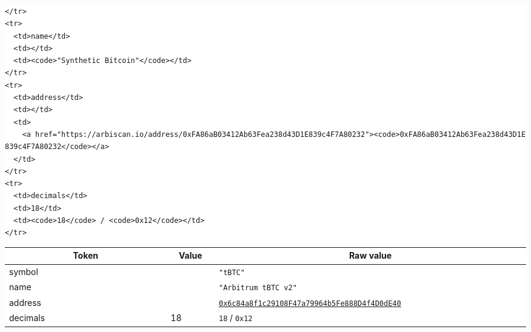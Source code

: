     </tr>
    <tr>
      <td>name</td>
      <td></td>
      <td><code>"Synthetic Bitcoin"</code></td>
    </tr>
    <tr>
      <td>address</td>
      <td></td>
      <td>
        <a href="https://arbiscan.io/address/0xFA86aB03412Ab63Fea238d43D1E839c4F7A80232"><code>0xFA86aB03412Ab63Fea238d43D1E839c4F7A80232</code></a>
      </td>
    </tr>
    <tr>
      <td>decimals</td>
      <td>18</td>
      <td><code>18</code> / <code>0x12</code></td>
    </tr>
  </tbody>
</table>

<table data-full-width="true">
  <thead>
    <tr>
      <th width="400">Token</th>
      <th width="100">Value</th>
      <th width="800">Raw value</th>
    </tr>
  </thead>
  <tbody>
    <tr>
      <td>symbol</td>
      <td></td>
      <td><code>"tBTC"</code></td>
    </tr>
    <tr>
      <td>name</td>
      <td></td>
      <td><code>"Arbitrum tBTC v2"</code></td>
    </tr>
    <tr>
      <td>address</td>
      <td></td>
      <td>
        <a href="https://arbiscan.io/address/0x6c84a8f1c29108F47a79964b5Fe888D4f4D0dE40"><code>0x6c84a8f1c29108F47a79964b5Fe888D4f4D0dE40</code></a>
      </td>
    </tr>
    <tr>
      <td>decimals</td>
      <td>18</td>
      <td><code>18</code> / <code>0x12</code></td>
    </tr>
  </tbody>
</table>
